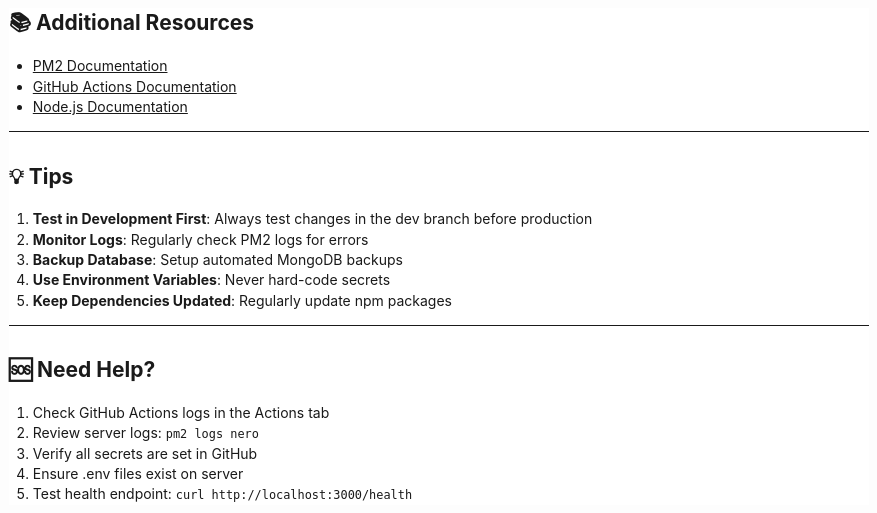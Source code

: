 
## 📚 Additional Resources

- [PM2 Documentation](https://pm2.keymetrics.io/)
- [GitHub Actions Documentation](https://docs.github.com/en/actions)
- [Node.js Documentation](https://nodejs.org/docs/)

---

## 💡 Tips

1. **Test in Development First**: Always test changes in the dev branch before production
2. **Monitor Logs**: Regularly check PM2 logs for errors
3. **Backup Database**: Setup automated MongoDB backups
4. **Use Environment Variables**: Never hard-code secrets
5. **Keep Dependencies Updated**: Regularly update npm packages

---

## 🆘 Need Help?

1. Check GitHub Actions logs in the Actions tab
2. Review server logs: `pm2 logs nero`
3. Verify all secrets are set in GitHub
4. Ensure .env files exist on server
5. Test health endpoint: `curl http://localhost:3000/health`
